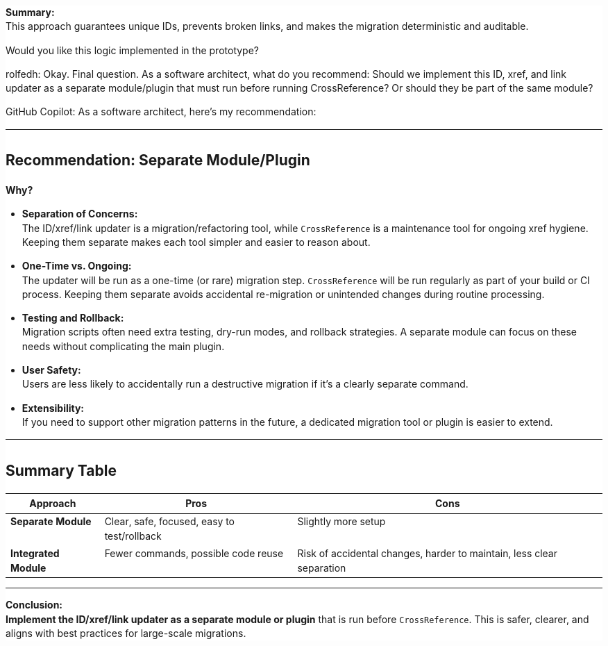 **Summary:**  
This approach guarantees unique IDs, prevents broken links, and makes the migration deterministic and auditable.

Would you like this logic implemented in the prototype?

rolfedh: Okay. Final question.  As a software architect, what do you recommend: Should we implement this ID, xref, and link updater as a separate module/plugin that must run before running CrossReference? Or should they be part of the same module? 

GitHub Copilot: As a software architect, here’s my recommendation:

---

## **Recommendation: Separate Module/Plugin**

**Why?**

- **Separation of Concerns:**  
  The ID/xref/link updater is a migration/refactoring tool, while `CrossReference` is a maintenance tool for ongoing xref hygiene. Keeping them separate makes each tool simpler and easier to reason about.

- **One-Time vs. Ongoing:**  
  The updater will be run as a one-time (or rare) migration step. `CrossReference` will be run regularly as part of your build or CI process. Keeping them separate avoids accidental re-migration or unintended changes during routine processing.

- **Testing and Rollback:**  
  Migration scripts often need extra testing, dry-run modes, and rollback strategies. A separate module can focus on these needs without complicating the main plugin.

- **User Safety:**  
  Users are less likely to accidentally run a destructive migration if it’s a clearly separate command.

- **Extensibility:**  
  If you need to support other migration patterns in the future, a dedicated migration tool or plugin is easier to extend.

---

## **Summary Table**

| Approach                | Pros                                              | Cons                        |
|-------------------------|---------------------------------------------------|-----------------------------|
| **Separate Module**     | Clear, safe, focused, easy to test/rollback       | Slightly more setup         |
| **Integrated Module**   | Fewer commands, possible code reuse               | Risk of accidental changes, harder to maintain, less clear separation |

---

**Conclusion:**  
**Implement the ID/xref/link updater as a separate module or plugin** that is run before `CrossReference`. This is safer, clearer, and aligns with best practices for large-scale migrations.
